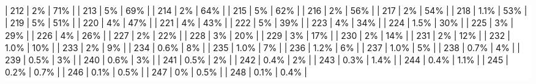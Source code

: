 | 212 | 2% | 71% |
| 213 | 5% | 69% |
| 214 | 2% | 64% |
| 215 | 5% | 62% |
| 216 | 2% | 56% |
| 217 | 2% | 54% |
| 218 | 1.1% | 53% |
| 219 | 5% | 51% |
| 220 | 4% | 47% |
| 221 | 4% | 43% |
| 222 | 5% | 39% |
| 223 | 4% | 34% |
| 224 | 1.5% | 30% |
| 225 | 3% | 29% |
| 226 | 4% | 26% |
| 227 | 2% | 22% |
| 228 | 3% | 20% |
| 229 | 3% | 17% |
| 230 | 2% | 14% |
| 231 | 2% | 12% |
| 232 | 1.0% | 10% |
| 233 | 2% | 9% |
| 234 | 0.6% | 8% |
| 235 | 1.0% | 7% |
| 236 | 1.2% | 6% |
| 237 | 1.0% | 5% |
| 238 | 0.7% | 4% |
| 239 | 0.5% | 3% |
| 240 | 0.6% | 3% |
| 241 | 0.5% | 2% |
| 242 | 0.4% | 2% |
| 243 | 0.3% | 1.4% |
| 244 | 0.4% | 1.1% |
| 245 | 0.2% | 0.7% |
| 246 | 0.1% | 0.5% |
| 247 | 0% | 0.5% |
| 248 | 0.1% | 0.4% |